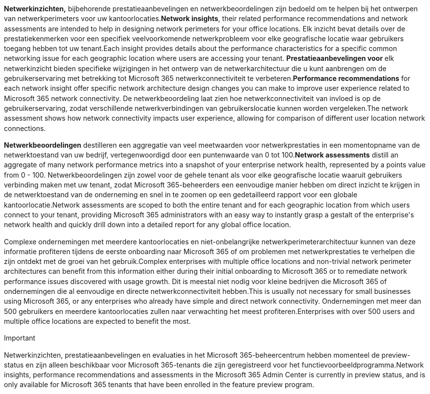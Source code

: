 <span data-ttu-id="9e4d5-157">**Netwerkinzichten,** bijbehorende prestatieaanbevelingen en netwerkbeoordelingen zijn bedoeld om te helpen bij het ontwerpen van netwerkperimeters voor uw kantoorlocaties.</span><span class="sxs-lookup"><span data-stu-id="9e4d5-157">**Network insights**, their related performance recommendations and network assessments are intended to help in designing network perimeters for your office locations.</span></span> <span data-ttu-id="9e4d5-158">Elk inzicht bevat details over de prestatiekenmerken voor een specifiek veelvoorkomende netwerkprobleem voor elke geografische locatie waar gebruikers toegang hebben tot uw tenant.</span><span class="sxs-lookup"><span data-stu-id="9e4d5-158">Each insight provides details about the performance characteristics for a specific common networking issue for each geographic location where users are accessing your tenant.</span></span> <span data-ttu-id="9e4d5-159">**Prestatieaanbevelingen voor** elk netwerkinzicht bieden specifieke wijzigingen in het ontwerp van de netwerkarchitectuur die u kunt aanbrengen om de gebruikerservaring met betrekking tot Microsoft 365 netwerkconnectiviteit te verbeteren.</span><span class="sxs-lookup"><span data-stu-id="9e4d5-159">**Performance recommendations** for each network insight offer specific network architecture design changes you can make to improve user experience related to Microsoft 365 network connectivity.</span></span> <span data-ttu-id="9e4d5-160">De netwerkbeoordeling laat zien hoe netwerkconnectiviteit van invloed is op de gebruikerservaring, zodat verschillende netwerkverbindingen van gebruikerslocatie kunnen worden vergeleken.</span><span class="sxs-lookup"><span data-stu-id="9e4d5-160">The network assessment shows how network connectivity impacts user experience, allowing for comparison of different user location network connections.</span></span>

<span data-ttu-id="9e4d5-161">**Netwerkbeoordelingen** destilleren een aggregatie van veel meetwaarden voor netwerkprestaties in een momentopname van de netwerktoestand van uw bedrijf, vertegenwoordigd door een puntenwaarde van 0 tot 100.</span><span class="sxs-lookup"><span data-stu-id="9e4d5-161">**Network assessments** distill an aggregate of many network performance metrics into a snapshot of your enterprise network health, represented by a points value from 0 - 100.</span></span> <span data-ttu-id="9e4d5-162">Netwerkbeoordelingen zijn zowel voor de gehele tenant als voor elke geografische locatie waaruit gebruikers verbinding maken met uw tenant, zodat Microsoft 365-beheerders een eenvoudige manier hebben om direct inzicht te krijgen in de netwerktoestand van de onderneming en snel in te zoomen op een gedetailleerd rapport voor een globale kantoorlocatie.</span><span class="sxs-lookup"><span data-stu-id="9e4d5-162">Network assessments are scoped to both the entire tenant and for each geographic location from which users connect to your tenant, providing Microsoft 365 administrators with an easy way to instantly grasp a gestalt of the enterprise's network health and quickly drill down into a detailed report for any global office location.</span></span>

<span data-ttu-id="9e4d5-163">Complexe ondernemingen met meerdere kantoorlocaties en niet-onbelangrijke netwerkperimeterarchitectuur kunnen van deze informatie profiteren tijdens de eerste onboarding naar Microsoft 365 of om problemen met netwerkprestaties te verhelpen die zijn ontdekt met de groei van het gebruik.</span><span class="sxs-lookup"><span data-stu-id="9e4d5-163">Complex enterprises with multiple office locations and non-trivial network perimeter architectures can benefit from this information either during their initial onboarding to Microsoft 365 or to remediate network performance issues discovered with usage growth.</span></span> <span data-ttu-id="9e4d5-164">Dit is meestal niet nodig voor kleine bedrijven die Microsoft 365 of ondernemingen die al eenvoudige en directe netwerkconnectiviteit hebben.</span><span class="sxs-lookup"><span data-stu-id="9e4d5-164">This is usually not necessary for small businesses using Microsoft 365, or any enterprises who already have simple and direct network connectivity.</span></span> <span data-ttu-id="9e4d5-165">Ondernemingen met meer dan 500 gebruikers en meerdere kantoorlocaties zullen naar verwachting het meest profiteren.</span><span class="sxs-lookup"><span data-stu-id="9e4d5-165">Enterprises with over 500 users and multiple office locations are expected to benefit the most.</span></span>

>[!IMPORTANT]
><span data-ttu-id="9e4d5-166">Netwerkinzichten, prestatieaanbevelingen en evaluaties in het Microsoft 365-beheercentrum hebben momenteel de preview-status en zijn alleen beschikbaar voor Microsoft 365-tenants die zijn geregistreerd voor het functievoorbeeldprogramma.</span><span class="sxs-lookup"><span data-stu-id="9e4d5-166">Network insights, performance recommendations and assessments in the Microsoft 365 Admin Center is currently in preview status, and is only available for Microsoft 365 tenants that have been enrolled in the feature preview program.</span></span>
